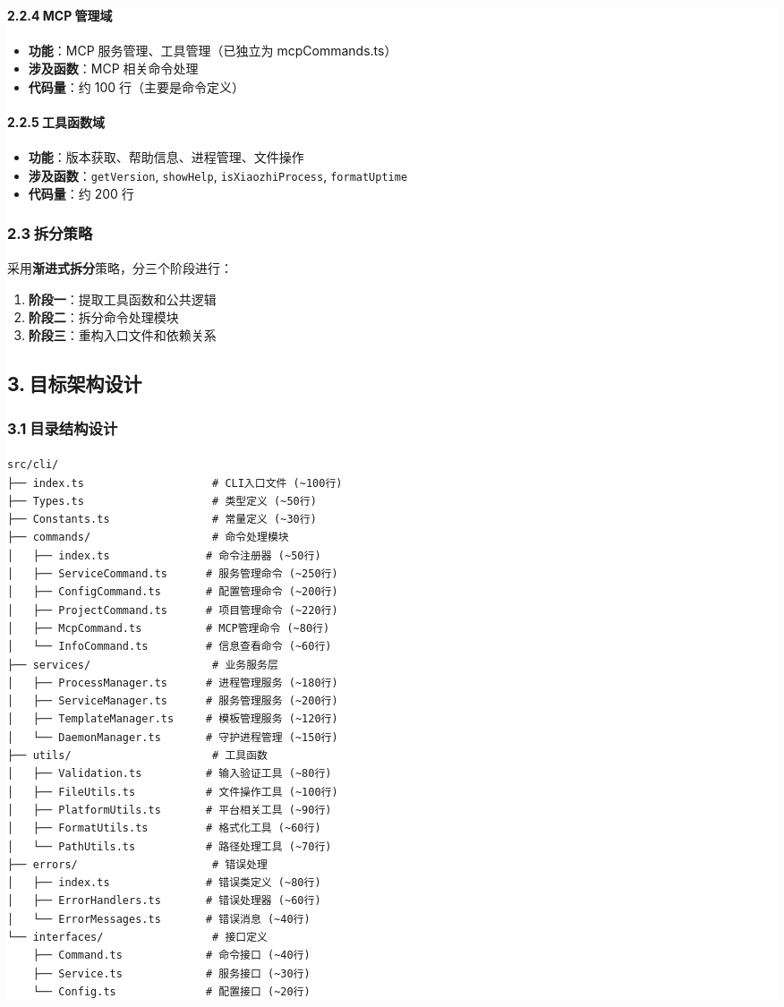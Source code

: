 #### 2.2.4 MCP 管理域

- **功能**：MCP 服务管理、工具管理（已独立为 mcpCommands.ts）
- **涉及函数**：MCP 相关命令处理
- **代码量**：约 100 行（主要是命令定义）

#### 2.2.5 工具函数域

- **功能**：版本获取、帮助信息、进程管理、文件操作
- **涉及函数**：`getVersion`, `showHelp`, `isXiaozhiProcess`, `formatUptime`
- **代码量**：约 200 行

### 2.3 拆分策略

采用**渐进式拆分**策略，分三个阶段进行：

1. **阶段一**：提取工具函数和公共逻辑
2. **阶段二**：拆分命令处理模块
3. **阶段三**：重构入口文件和依赖关系

## 3. 目标架构设计

### 3.1 目录结构设计

```text
src/cli/
├── index.ts                    # CLI入口文件 (~100行)
├── Types.ts                    # 类型定义 (~50行)
├── Constants.ts                # 常量定义 (~30行)
├── commands/                   # 命令处理模块
│   ├── index.ts               # 命令注册器 (~50行)
│   ├── ServiceCommand.ts      # 服务管理命令 (~250行)
│   ├── ConfigCommand.ts       # 配置管理命令 (~200行)
│   ├── ProjectCommand.ts      # 项目管理命令 (~220行)
│   ├── McpCommand.ts          # MCP管理命令 (~80行)
│   └── InfoCommand.ts         # 信息查看命令 (~60行)
├── services/                   # 业务服务层
│   ├── ProcessManager.ts      # 进程管理服务 (~180行)
│   ├── ServiceManager.ts      # 服务管理服务 (~200行)
│   ├── TemplateManager.ts     # 模板管理服务 (~120行)
│   └── DaemonManager.ts       # 守护进程管理 (~150行)
├── utils/                      # 工具函数
│   ├── Validation.ts          # 输入验证工具 (~80行)
│   ├── FileUtils.ts           # 文件操作工具 (~100行)
│   ├── PlatformUtils.ts       # 平台相关工具 (~90行)
│   ├── FormatUtils.ts         # 格式化工具 (~60行)
│   └── PathUtils.ts           # 路径处理工具 (~70行)
├── errors/                     # 错误处理
│   ├── index.ts               # 错误类定义 (~80行)
│   ├── ErrorHandlers.ts       # 错误处理器 (~60行)
│   └── ErrorMessages.ts       # 错误消息 (~40行)
└── interfaces/                 # 接口定义
    ├── Command.ts             # 命令接口 (~40行)
    ├── Service.ts             # 服务接口 (~30行)
    └── Config.ts              # 配置接口 (~20行)
```
